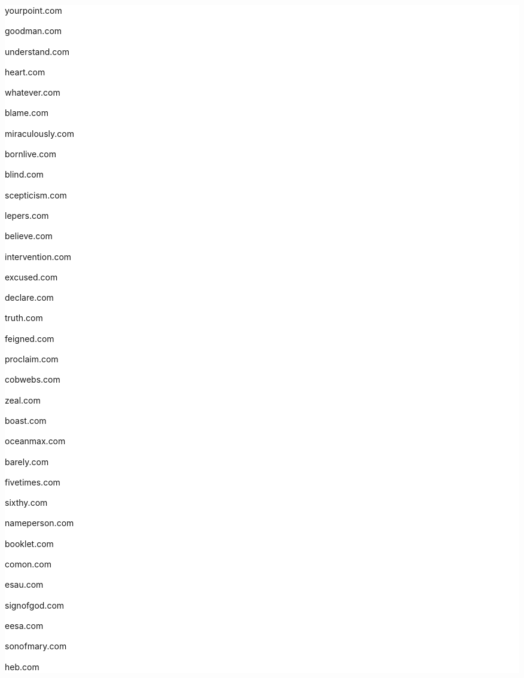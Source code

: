 yourpoint.com

goodman.com

understand.com

heart.com

whatever.com

blame.com

miraculously.com

bornlive.com

blind.com

scepticism.com

lepers.com

believe.com

intervention.com

excused.com

declare.com

truth.com

feigned.com

proclaim.com

cobwebs.com

zeal.com

boast.com

oceanmax.com

barely.com

fivetimes.com

sixthy.com

nameperson.com

booklet.com

comon.com

esau.com

signofgod.com

eesa.com

sonofmary.com

heb.com
